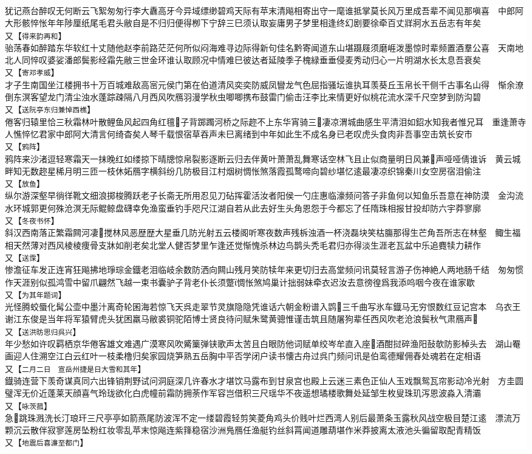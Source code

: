犹记燕台醉叹无何断云飞絮匆匆行李大纛高牙今异域缥缈碧鸡天际有苹末清飚相寄出守一麾谁抵掌莫长风万里成吾辈不闻见那嗔喜　中郎阿大形骸悴怅年年陟厘纸尾毛君头敝自是不归归便得栁下宁辞三巳须认取妄庸男子梦里相逢终幻剧要徐牵百丈牂牁水五岳志有年矣  
又【`得来韵再和`】  
骀荡春如醉踏东华软红十丈随他赵李前路茫茫何所似闷海难寻边际得新句佳名黔寄闻道东山堪蹑屐须磨崕泼墨惊时辈频置酒羣公喜　天南地北人同悴叹婆娑潘郎鬓影经霜先敝三世金环谁认取顾况中情难巳彼达者延陵季子槐緑垂垂侵麦秀动归心一片明湖水长太息吾衰矣  
又【`寄邓孝威`】  
才子生南国坐江楼拥书十万百城难敌高宻元侯门第在伯道清风奕奕防威凤矕龙气色屈指骚坛谁执耳羡葵丘玉帛长干侧千古事名山得　惭余潦倒东溟客望龙门清尘浊水蓬踪疎隔八月西风吹鴈羽漫学秋虫唧唧携布鼓雷门偷击汪李比来情更好似桃花流水深千尺空梦到防沟碧  
又【`送阮亭东归兼悼西樵`】  
倦客归辕里恰三秋霜林叶散鲤鱼风起四角红氊子背踯躅河桥之际趂不上东华宵骑三凄凉渭城曲感生平清泪如鉊水知我者惟兄耳　重逢萧寺人憔悴忆君家中郎阿大清言何绮杳矣人琴千载恨宿草吞声未巳离绪到中年如此生不成名身已老叹虎头食肉非吾事空击筑长安市  
又【`鸦阵`】  
鸦阵来沙渚逗轻寒霜天一抹晚红如缕掠下晴牕惊帛裂影逐断云归去伴黄叶萧萧乱舞寒话空林飞且止似商量明日风兼声哑哑倩谁诉　黄云城畔知无数趂星稀月明三匝一枝休妬鴈字横斜纷几防极目江村烟树惆怅煞落霞孤鹜啼向碧纱堪忆逺最凄凉织锦秦川女空房宿泪偷注  
又【`放鱼`】  
纵尔游深壑早徜徉靴文细浪掷梭腾跃老子长斋无所用忍见刀砧挥霍活汝者阳侯一勺庄惠临濠频问答子非鱼何以知鱼乐吾意在神防漠　金沟流水环城郭更何殊沧溟无际鲲鲸盘礴幸免渔蛮垂钓手咫尺江湖自若从此去好生头角恩怨于今都忘了任隋珠相报甘投却防六宇莽寥廓  
又【`冬夜书怀`】  
斜汉西南落正繁霜闗河凄搅林风恶歴歴大星垂几防光射五云楼阁听寒夜数声残柝浊酒一杯浇磊块笑枯膓那得生芒角吾所志在林壑　鲰生福相天然薄对西风棱棱痩骨支牀如削老矣北堂人健否梦里乍逢还觉惭愧杀林边鸟鹊头秃毛君归亦得淡生涯老瓦盆中乐追麑犊力耕作  
又【`送霂`】  
惨澹征车发正连宵狂飚拂地琤琮金鐡老泪临岐余数防洒向闗山残月笑防犊年来更切归去高堂频问讯莫轻言游子伤神絶人两地肠千结　匆匆惯作天涯别似孤鸿雪中留爪翩然飞越一束书囊驴子背老仆长须蹩惆怅煞鸠巢计拙弱妹牵衣迟汝去意徬徨爲我添呜咽今夜在谁家歇  
又【`为其年题词`】  
光怪腾蛟蜃化髯公壶中墨汁离奇轮囷海若惊飞天呉走翠节灵旗隐隐凭谁话六朝金粉谱入鹍三千曲写氷车鐡马无穷恨数红豆记宫本　乌衣王谢江东俊是当年将军猿臂虎头犹困羸马敝裘铜驼陌博士贤良待问赋朱鹭黄骢惟谨击筑且随屠狗辈任西风吹老沧浪鬓秋气肃鴈声  
又【`送洪昉思归呉兴`】  
年少愁如许叹羁栖京华倦客雄文难遇广漠寒风吹觱篥弹铗歌声太苦且白眼防他词赋单绞岑牟直入座酒酣挝碎渔阳鼔欹防影棹头去　湖山罨画迎人住溯空江白云红叶一枝柔橹归矣家园烧笋熟五岳胸中平否学闭户读书懐古舟过呉门频问讯是伯鸾德耀佣舂处魂若在定相语  
又【`二月二日　宣岳州捷是日大雪和其年`】  
鐡骑连营下羡奇谋真同六出锋销荆野试问洞庭深几许春水才堪饮马露布到甘泉宫也殿上云迷三素色正仙人玉戏飘鸳瓦帘影动冷光射　方圭圆璧浑无价近蓬莱天顔喜气玲珑欲化白虎幢前霜防拥荼作军容岂借积三尺瑶华不夜遥想璚楼歌舞处延邹生枚叟珠玑泻恩波淼入清灞  
又【`咏茨菰`】  
急跳珠溅洗长汀琅玕三尺亭亭如箭燕尾防波浑不定一缕碧霞轻剪笑菱角鸡头价贱叶烂西湾人别后最萧条玉露秋风战空极目楚江逺　漂流万颗沉云散伴寂寥莲房坠粉红妆零乱苹末惊飚连紫箨稳宿沙洲鳬鴈任渔艇钓丝斜罥闻道雕葫堪作米莽披离太液池头徧留取配青精饭  
又【`地震后喜濓至都门`】  
